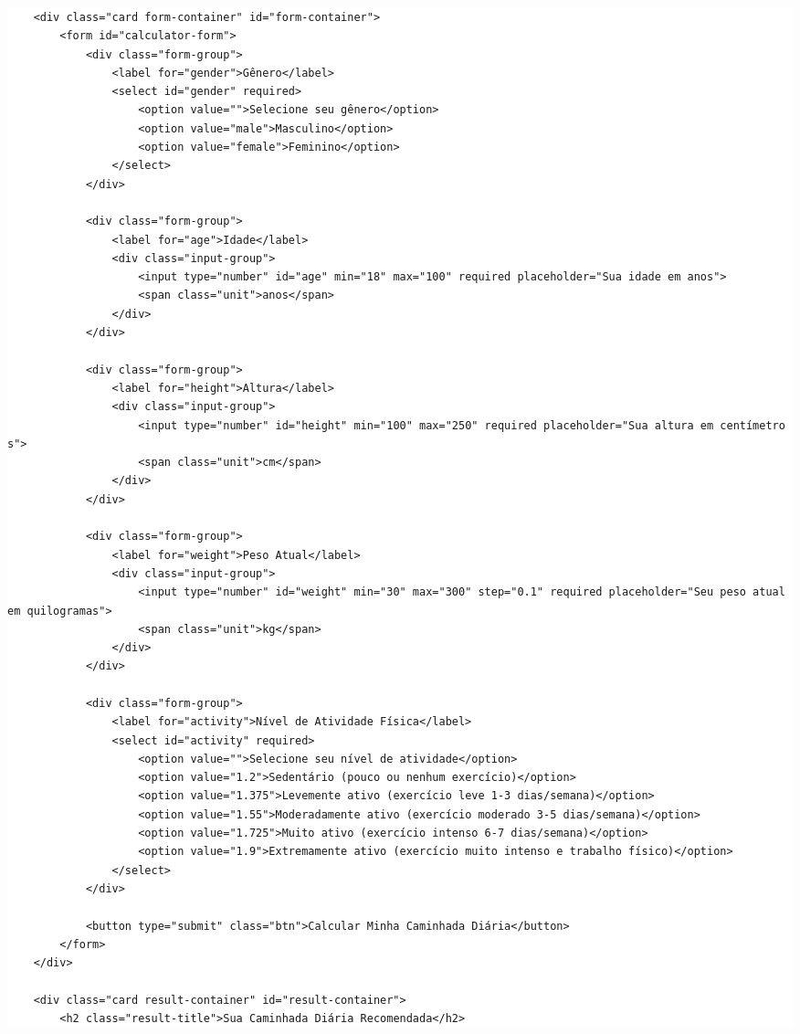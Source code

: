         <div class="card form-container" id="form-container">
            <form id="calculator-form">
                <div class="form-group">
                    <label for="gender">Gênero</label>
                    <select id="gender" required>
                        <option value="">Selecione seu gênero</option>
                        <option value="male">Masculino</option>
                        <option value="female">Feminino</option>
                    </select>
                </div>
                
                <div class="form-group">
                    <label for="age">Idade</label>
                    <div class="input-group">
                        <input type="number" id="age" min="18" max="100" required placeholder="Sua idade em anos">
                        <span class="unit">anos</span>
                    </div>
                </div>
                
                <div class="form-group">
                    <label for="height">Altura</label>
                    <div class="input-group">
                        <input type="number" id="height" min="100" max="250" required placeholder="Sua altura em centímetros">
                        <span class="unit">cm</span>
                    </div>
                </div>
                
                <div class="form-group">
                    <label for="weight">Peso Atual</label>
                    <div class="input-group">
                        <input type="number" id="weight" min="30" max="300" step="0.1" required placeholder="Seu peso atual em quilogramas">
                        <span class="unit">kg</span>
                    </div>
                </div>
                
                <div class="form-group">
                    <label for="activity">Nível de Atividade Física</label>
                    <select id="activity" required>
                        <option value="">Selecione seu nível de atividade</option>
                        <option value="1.2">Sedentário (pouco ou nenhum exercício)</option>
                        <option value="1.375">Levemente ativo (exercício leve 1-3 dias/semana)</option>
                        <option value="1.55">Moderadamente ativo (exercício moderado 3-5 dias/semana)</option>
                        <option value="1.725">Muito ativo (exercício intenso 6-7 dias/semana)</option>
                        <option value="1.9">Extremamente ativo (exercício muito intenso e trabalho físico)</option>
                    </select>
                </div>
                
                <button type="submit" class="btn">Calcular Minha Caminhada Diária</button>
            </form>
        </div>
        
        <div class="card result-container" id="result-container">
            <h2 class="result-title">Sua Caminhada Diária Recomendada</h2>
            